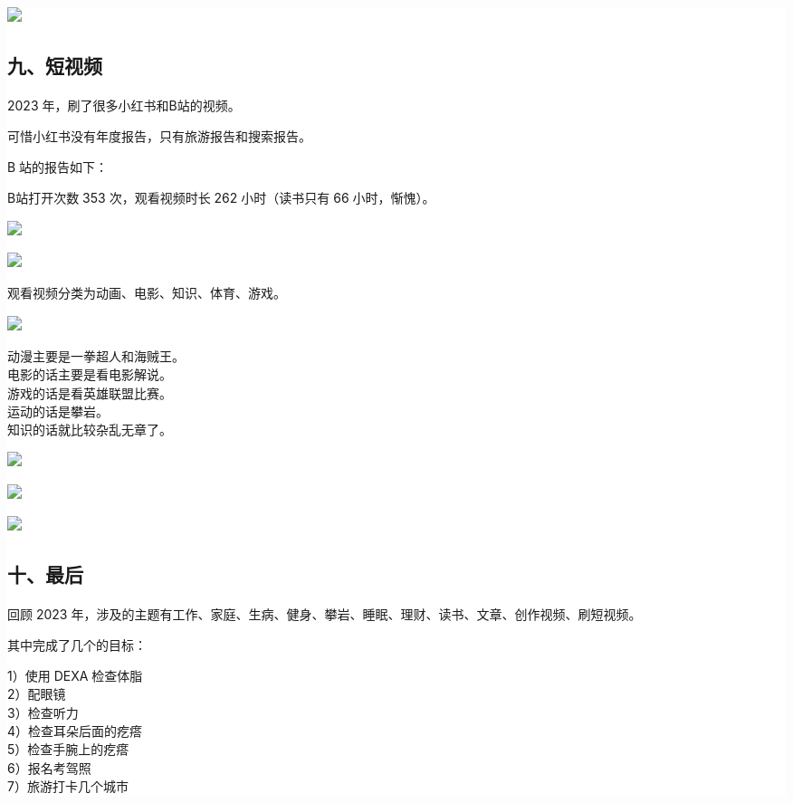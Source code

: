 

![](https://res2023.tiankonguse.com/images/2023/12/29/016.png)


## 九、短视频    


2023 年，刷了很多小红书和B站的视频。  


可惜小红书没有年度报告，只有旅游报告和搜索报告。  


B 站的报告如下：  


B站打开次数 353 次，观看视频时长 262 小时（读书只有 66 小时，惭愧）。  


![](https://res2023.tiankonguse.com/images/2023/12/29/017.png)


![](https://res2023.tiankonguse.com/images/2023/12/29/018.png)


观看视频分类为动画、电影、知识、体育、游戏。  


![](https://res2023.tiankonguse.com/images/2023/12/29/019.png)


动漫主要是一拳超人和海贼王。  
电影的话主要是看电影解说。  
游戏的话是看英雄联盟比赛。  
运动的话是攀岩。  
知识的话就比较杂乱无章了。  


![](https://res2023.tiankonguse.com/images/2023/12/29/020.png)



![](https://res2023.tiankonguse.com/images/2023/12/29/021.png)



![](https://res2023.tiankonguse.com/images/2023/12/29/022.png)


## 十、最后  


回顾 2023 年，涉及的主题有工作、家庭、生病、健身、攀岩、睡眠、理财、读书、文章、创作视频、刷短视频。  


其中完成了几个的目标：  


1）使用 DEXA 检查体脂  
2）配眼镜  
3）检查听力  
4）检查耳朵后面的疙瘩  
5）检查手腕上的疙瘩  
6）报名考驾照  
7）旅游打卡几个城市  
